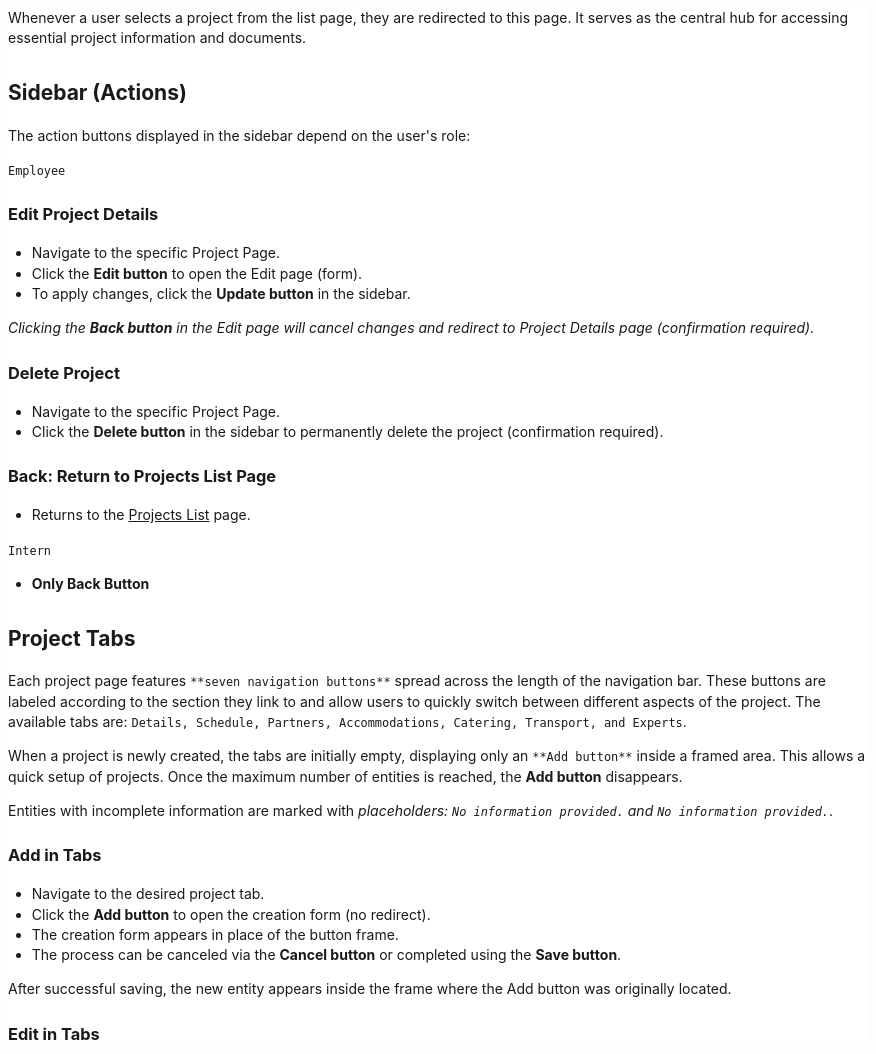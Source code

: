 Whenever a user selects a project from the list page, they are redirected to this page. It serves as the central hub for accessing essential project information and documents.

## Sidebar (Actions)
The action buttons displayed in the sidebar depend on the user's role:

`Employee`
### Edit Project Details 
- Navigate to the specific Project Page.
- Click the **Edit button** to open the Edit page (form).
- To apply changes, click the **Update button** in the sidebar.

*Clicking the **Back button** in the Edit page will cancel changes and redirect to Project Details page (confirmation required).*

### Delete Project
- Navigate to the specific Project Page.
- Click the **Delete button** in the sidebar to permanently delete the project (confirmation required).

### Back: Return to Projects List Page 
- Returns to the [Projects List](/docs/user#projects-list-page-employeeintern-guide) page.

`Intern`
- **Only Back Button**

## Project Tabs

Each project page features `**seven navigation buttons**` spread across the length of the navigation bar. These buttons are labeled according to the section they link to and allow users to quickly switch between different aspects of the project.
The available tabs are: `Details, Schedule, Partners, Accommodations, Catering, Transport, and Experts`.

When a project is newly created, the tabs are initially empty, displaying only an `**Add button**` inside a framed area. This allows a quick setup of projects.
Once the maximum number of entities is reached, the **Add button** disappears.

Entities with incomplete information are marked with *placeholders: `No information provided.` and `No information provided.`*.

### Add in Tabs

- Navigate to the desired project tab.
- Click the **Add button** to open the creation form (no redirect).
- The creation form appears in place of the button frame.  
- The process can be canceled via the **Cancel button** or completed using the **Save button**.

After successful saving, the new entity appears inside the frame where the Add button was originally located.

### Edit in Tabs
